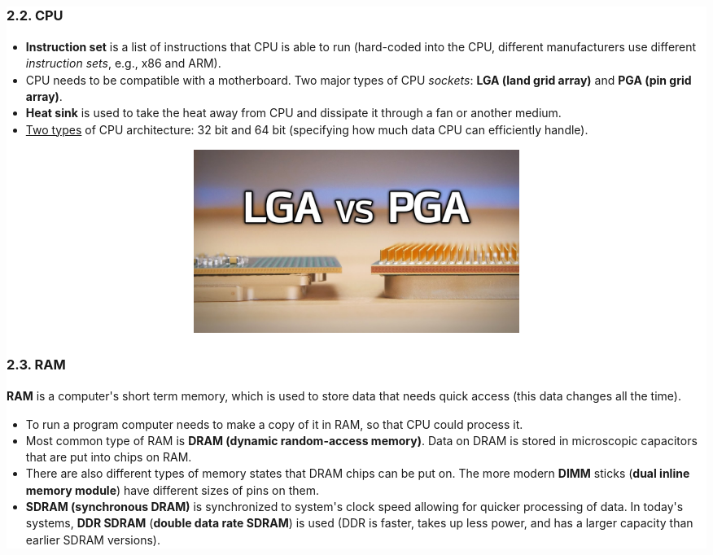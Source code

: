 
### 2.2. CPU

- **Instruction set** is a list of instructions that CPU is able to run (hard-coded into the CPU, different manufacturers use different *instruction sets*, e.g., x86 and ARM).
- CPU needs to be compatible with a motherboard. Two major types of CPU *sockets*: **LGA (land grid array)** and **PGA (pin grid array)**.
- **Heat sink** is used to take the heat away from CPU and dissipate it through a fan or another medium.
- [Two types](https://en.wikipedia.org/wiki/64-bit_computing#32-bit_vs_64-bit) of CPU architecture: 32 bit and 64 bit (specifying how much data CPU can efficiently handle).

<p style="text-align:center;"><img src="data/LGA_vs_PGA.jpg" width="400" title="LGA and PGA"></p>


### 2.3. RAM

**RAM** is a computer's short term memory, which is used to store data that needs quick access (this data changes all the time).

- To run a program computer needs to make a copy of it in RAM, so that CPU could process it.
- Most common type of RAM is **DRAM (dynamic random-access memory)**. Data on DRAM is stored in microscopic capacitors that are put into chips on RAM. 
- There are also different types of memory states that DRAM chips can be put on. The more modern **DIMM** sticks (**dual inline memory module**) have different sizes of pins on them.
- **SDRAM (synchronous DRAM)** is synchronized to system's clock speed allowing for quicker processing of data. In today's systems, **DDR SDRAM** (**double data rate SDRAM**) is used (DDR is faster, takes up less power, and has a larger capacity than earlier SDRAM versions).
